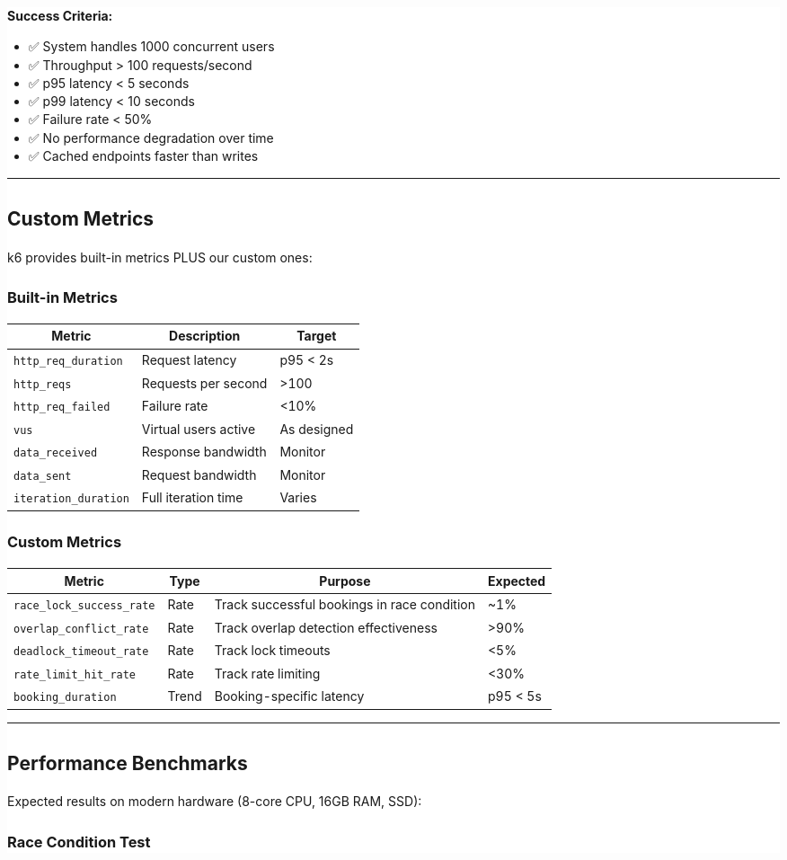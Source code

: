 **Success Criteria:**
- ✅ System handles 1000 concurrent users
- ✅ Throughput > 100 requests/second
- ✅ p95 latency < 5 seconds
- ✅ p99 latency < 10 seconds
- ✅ Failure rate < 50%
- ✅ No performance degradation over time
- ✅ Cached endpoints faster than writes

---

## Custom Metrics

k6 provides built-in metrics PLUS our custom ones:

### Built-in Metrics

| Metric | Description | Target |
|--------|-------------|--------|
| `http_req_duration` | Request latency | p95 < 2s |
| `http_reqs` | Requests per second | >100 |
| `http_req_failed` | Failure rate | <10% |
| `vus` | Virtual users active | As designed |
| `data_received` | Response bandwidth | Monitor |
| `data_sent` | Request bandwidth | Monitor |
| `iteration_duration` | Full iteration time | Varies |

### Custom Metrics

| Metric | Type | Purpose | Expected |
|--------|------|---------|----------|
| `race_lock_success_rate` | Rate | Track successful bookings in race condition | ~1% |
| `overlap_conflict_rate` | Rate | Track overlap detection effectiveness | >90% |
| `deadlock_timeout_rate` | Rate | Track lock timeouts | <5% |
| `rate_limit_hit_rate` | Rate | Track rate limiting | <30% |
| `booking_duration` | Trend | Booking-specific latency | p95 < 5s |

---

## Performance Benchmarks

Expected results on modern hardware (8-core CPU, 16GB RAM, SSD):

### Race Condition Test

